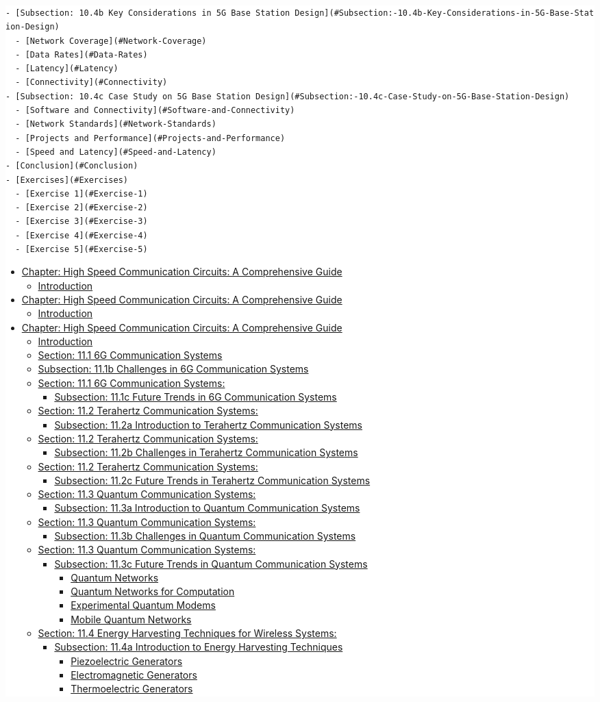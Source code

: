     - [Subsection: 10.4b Key Considerations in 5G Base Station Design](#Subsection:-10.4b-Key-Considerations-in-5G-Base-Station-Design)
      - [Network Coverage](#Network-Coverage)
      - [Data Rates](#Data-Rates)
      - [Latency](#Latency)
      - [Connectivity](#Connectivity)
    - [Subsection: 10.4c Case Study on 5G Base Station Design](#Subsection:-10.4c-Case-Study-on-5G-Base-Station-Design)
      - [Software and Connectivity](#Software-and-Connectivity)
      - [Network Standards](#Network-Standards)
      - [Projects and Performance](#Projects-and-Performance)
      - [Speed and Latency](#Speed-and-Latency)
    - [Conclusion](#Conclusion)
    - [Exercises](#Exercises)
      - [Exercise 1](#Exercise-1)
      - [Exercise 2](#Exercise-2)
      - [Exercise 3](#Exercise-3)
      - [Exercise 4](#Exercise-4)
      - [Exercise 5](#Exercise-5)
  - [Chapter: High Speed Communication Circuits: A Comprehensive Guide](#Chapter:-High-Speed-Communication-Circuits:-A-Comprehensive-Guide)
    - [Introduction](#Introduction)
  - [Chapter: High Speed Communication Circuits: A Comprehensive Guide](#Chapter:-High-Speed-Communication-Circuits:-A-Comprehensive-Guide)
    - [Introduction](#Introduction)
  - [Chapter: High Speed Communication Circuits: A Comprehensive Guide](#Chapter:-High-Speed-Communication-Circuits:-A-Comprehensive-Guide)
    - [Introduction](#Introduction)
    - [Section: 11.1 6G Communication Systems](#Section:-11.1-6G-Communication-Systems)
    - [Subsection: 11.1b Challenges in 6G Communication Systems](#Subsection:-11.1b-Challenges-in-6G-Communication-Systems)
    - [Section: 11.1 6G Communication Systems:](#Section:-11.1-6G-Communication-Systems:)
      - [Subsection: 11.1c Future Trends in 6G Communication Systems](#Subsection:-11.1c-Future-Trends-in-6G-Communication-Systems)
    - [Section: 11.2 Terahertz Communication Systems:](#Section:-11.2-Terahertz-Communication-Systems:)
      - [Subsection: 11.2a Introduction to Terahertz Communication Systems](#Subsection:-11.2a-Introduction-to-Terahertz-Communication-Systems)
    - [Section: 11.2 Terahertz Communication Systems:](#Section:-11.2-Terahertz-Communication-Systems:)
      - [Subsection: 11.2b Challenges in Terahertz Communication Systems](#Subsection:-11.2b-Challenges-in-Terahertz-Communication-Systems)
    - [Section: 11.2 Terahertz Communication Systems:](#Section:-11.2-Terahertz-Communication-Systems:)
      - [Subsection: 11.2c Future Trends in Terahertz Communication Systems](#Subsection:-11.2c-Future-Trends-in-Terahertz-Communication-Systems)
    - [Section: 11.3 Quantum Communication Systems:](#Section:-11.3-Quantum-Communication-Systems:)
      - [Subsection: 11.3a Introduction to Quantum Communication Systems](#Subsection:-11.3a-Introduction-to-Quantum-Communication-Systems)
    - [Section: 11.3 Quantum Communication Systems:](#Section:-11.3-Quantum-Communication-Systems:)
      - [Subsection: 11.3b Challenges in Quantum Communication Systems](#Subsection:-11.3b-Challenges-in-Quantum-Communication-Systems)
    - [Section: 11.3 Quantum Communication Systems:](#Section:-11.3-Quantum-Communication-Systems:)
      - [Subsection: 11.3c Future Trends in Quantum Communication Systems](#Subsection:-11.3c-Future-Trends-in-Quantum-Communication-Systems)
        - [Quantum Networks](#Quantum-Networks)
        - [Quantum Networks for Computation](#Quantum-Networks-for-Computation)
        - [Experimental Quantum Modems](#Experimental-Quantum-Modems)
        - [Mobile Quantum Networks](#Mobile-Quantum-Networks)
    - [Section: 11.4 Energy Harvesting Techniques for Wireless Systems:](#Section:-11.4-Energy-Harvesting-Techniques-for-Wireless-Systems:)
      - [Subsection: 11.4a Introduction to Energy Harvesting Techniques](#Subsection:-11.4a-Introduction-to-Energy-Harvesting-Techniques)
        - [Piezoelectric Generators](#Piezoelectric-Generators)
        - [Electromagnetic Generators](#Electromagnetic-Generators)
        - [Thermoelectric Generators](#Thermoelectric-Generators)